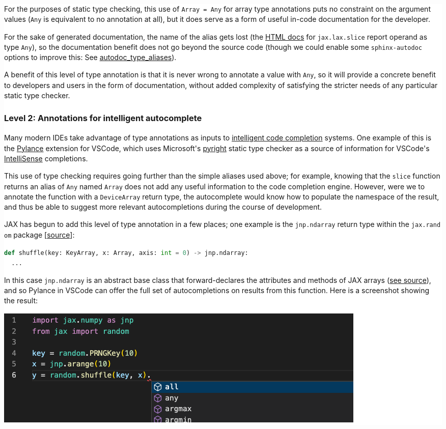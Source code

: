 For the purposes of static type checking, this use of `Array = Any` for array type annotations puts no constraint on the argument values (`Any` is equivalent to no annotation at all), but it does serve as a form of useful in-code documentation for the developer.

For the sake of generated documentation, the name of the alias gets lost (the [HTML docs](https://jax.readthedocs.io/en/latest/_autosummary/jax.lax.slice.html) for `jax.lax.slice` report operand as type `Any`), so the documentation benefit does not go beyond the source code (though we could enable some `sphinx-autodoc` options to improve this: See [autodoc_type_aliases](https://www.sphinx-doc.org/en/master/usage/extensions/autodoc.html#confval-autodoc_type_aliases)).

A benefit of this level of type annotation is that it is never wrong to annotate a value with `Any`, so it will provide a concrete benefit to developers and users in the form of documentation, without added complexity of satisfying the stricter needs of any particular static type checker.

### Level 2: Annotations for intelligent autocomplete
Many modern IDEs take advantage of type annotations as inputs to [intelligent code completion](https://en.wikipedia.org/wiki/Intelligent_code_completion) systems. One example of this is the [Pylance](https://marketplace.visualstudio.com/items?itemName=ms-python.vscode-pylance) extension for VSCode, which uses Microsoft's [pyright](https://github.com/microsoft/pyright) static type checker as a source of information for VSCode's [IntelliSense](https://code.visualstudio.com/docs/editor/intellisense) completions.

This use of type checking requires going further than the simple aliases used above; for example, knowing that the `slice` function returns an alias of `Any` named `Array` does not add any useful information to the code completion engine. However, were we to annotate the function with a `DeviceArray` return type, the autocomplete would know how to populate the namespace of the result, and thus be able to suggest more relevant autocompletions during the course of development.

JAX has begun to add this level of type annotation in a few places; one example is the `jnp.ndarray` return type within the `jax.random` package [[source](https://github.com/google/jax/blob/2bc3e39cd9104071ee39dacac22abd51b94eb27e/jax/_src/random.py#L359)]:

```python
def shuffle(key: KeyArray, x: Array, axis: int = 0) -> jnp.ndarray:
  ...
```

In this case `jnp.ndarray` is an abstract base class that forward-declares the attributes and methods of JAX arrays ([see source](https://github.com/google/jax/blob/2bc3e39cd9104071ee39dacac22abd51b94eb27e/jax/_src/numpy/ndarray.py#L41)), and so Pylance in VSCode can offer the full set of autocompletions on results from this function. Here is a screenshot showing the result:

![VSCode Intellisense Screenshot](../_static/vscode-completion.png)
